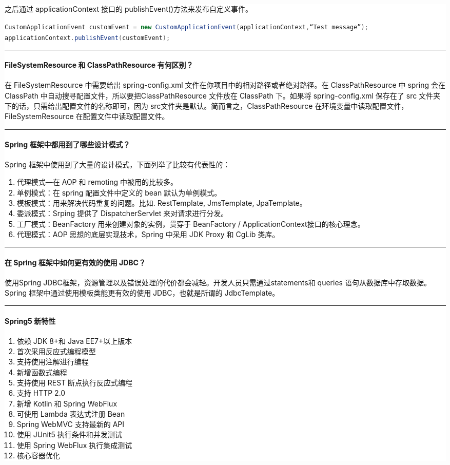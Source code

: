 之后通过 applicationContext 接口的 publishEvent()方法来发布自定义事件。

``` Java
CustomApplicationEvent customEvent = new CustomApplicationEvent(applicationContext,“Test message”);
applicationContext.publishEvent(customEvent);
```

---

#### FileSystemResource 和 ClassPathResource 有何区别？

在 FileSystemResource 中需要给出 spring-config.xml 文件在你项目中的相对路径或者绝对路径。在 ClassPathResource 中 spring 会在 ClassPath 中自动搜寻配置文件，所以要把ClassPathResource 文件放在 ClassPath 下。如果将 spring-config.xml 保存在了 src 文件夹下的话，只需给出配置文件的名称即可，因为 src文件夹是默认。简而言之，ClassPathResource 在环境变量中读取配置文件，FileSystemResource 在配置文件中读取配置文件。

---

#### Spring 框架中都用到了哪些设计模式？

Spring 框架中使用到了大量的设计模式，下面列举了比较有代表性的：

1. 代理模式—在 AOP 和 remoting 中被用的比较多。
2. 单例模式：在 spring 配置文件中定义的 bean 默认为单例模式。
3. 模板模式：用来解决代码重复的问题。比如. RestTemplate, JmsTemplate, JpaTemplate。
4. 委派模式：Srping 提供了 DispatcherServlet 来对请求进行分发。
5. 工厂模式：BeanFactory 用来创建对象的实例，贯穿于 BeanFactory / ApplicationContext接口的核心理念。
6. 代理模式：AOP 思想的底层实现技术，Spring 中采用 JDK Proxy 和 CgLib 类库。

---

#### 在 Spring 框架中如何更有效的使用 JDBC？

使用Spring JDBC框架，资源管理以及错误处理的代价都会减轻。开发人员只需通过statements和 queries 语句从数据库中存取数据。Spring 框架中通过使用模板类能更有效的使用 JDBC，也就是所谓的 JdbcTemplate。

---

#### Spring5 新特性

1. 依赖 JDK 8+和 Java EE7+以上版本
2. 首次采用反应式编程模型
3. 支持使用注解进行编程
4. 新增函数式编程
5. 支持使用 REST 断点执行反应式编程
6. 支持 HTTP 2.0
7. 新增 Kotlin 和 Spring WebFlux
8. 可使用 Lambda 表达式注册 Bean
9. Spring WebMVC 支持最新的 API
10. 使用 JUnit5 执行条件和并发测试
11. 使用 Spring WebFlux 执行集成测试
12. 核心容器优化

